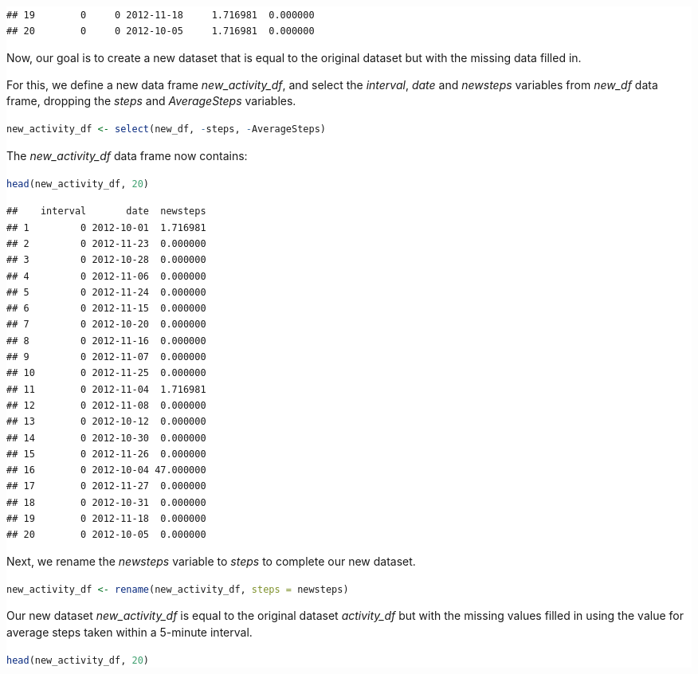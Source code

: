 ```
## 19        0     0 2012-11-18     1.716981  0.000000
## 20        0     0 2012-10-05     1.716981  0.000000
```

Now, our goal is to create a new dataset that is equal to the original dataset but with the missing data filled in.

For this, we define a new data frame *new_activity_df*, and select the *interval*, *date* and *newsteps* variables from *new_df* data frame, dropping the *steps* and *AverageSteps* variables.


```r
new_activity_df <- select(new_df, -steps, -AverageSteps)
```

The *new_activity_df* data frame now contains:


```r
head(new_activity_df, 20)
```

```
##    interval       date  newsteps
## 1         0 2012-10-01  1.716981
## 2         0 2012-11-23  0.000000
## 3         0 2012-10-28  0.000000
## 4         0 2012-11-06  0.000000
## 5         0 2012-11-24  0.000000
## 6         0 2012-11-15  0.000000
## 7         0 2012-10-20  0.000000
## 8         0 2012-11-16  0.000000
## 9         0 2012-11-07  0.000000
## 10        0 2012-11-25  0.000000
## 11        0 2012-11-04  1.716981
## 12        0 2012-11-08  0.000000
## 13        0 2012-10-12  0.000000
## 14        0 2012-10-30  0.000000
## 15        0 2012-11-26  0.000000
## 16        0 2012-10-04 47.000000
## 17        0 2012-11-27  0.000000
## 18        0 2012-10-31  0.000000
## 19        0 2012-11-18  0.000000
## 20        0 2012-10-05  0.000000
```

Next, we rename the *newsteps* variable to *steps* to complete our new dataset.


```r
new_activity_df <- rename(new_activity_df, steps = newsteps)
```

Our new dataset *new_activity_df* is equal to the original dataset *activity_df* but with the missing values filled in using the value for average steps taken within a 5-minute interval.


```r
head(new_activity_df, 20)
```
